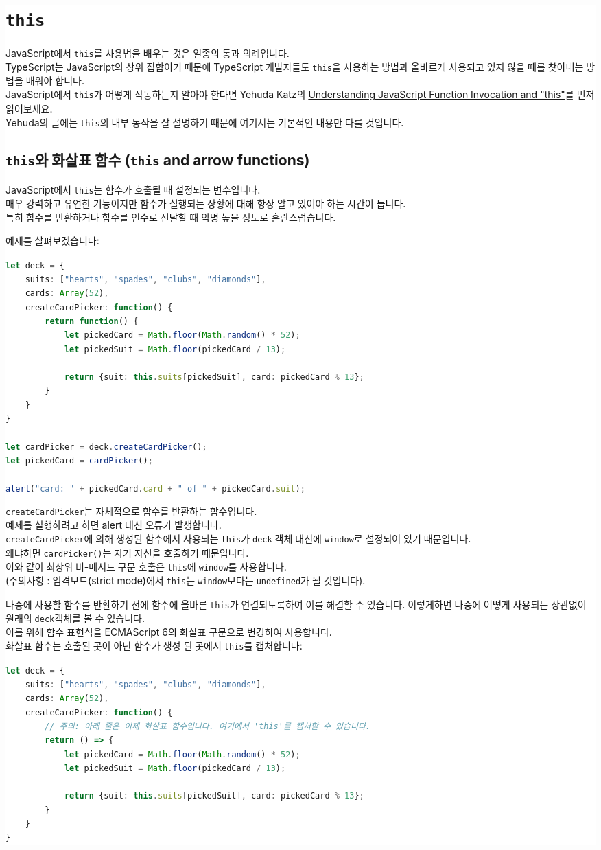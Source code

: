 # `this`

JavaScript에서 `this`를 사용법을 배우는 것은 일종의 통과 의례입니다.  
TypeScript는 JavaScript의 상위 집합이기 때문에 TypeScript 개발자들도 `this`을 사용하는 방법과 올바르게 사용되고 있지 않을 때를 찾아내는 방법을 배워야 합니다.  
JavaScript에서 `this`가 어떻게 작동하는지 알아야 한다면 Yehuda Katz의 [Understanding JavaScript Function Invocation and "this"](http://yehudakatz.com/2011/08/11/understanding-javascript-function-invocation-and-this/)를 먼저 읽어보세요.  
Yehuda의 글에는 `this`의 내부 동작을 잘 설명하기 때문에 여기서는 기본적인 내용만 다룰 것입니다.

## `this`와 화살표 함수 (`this` and arrow functions)

JavaScript에서 `this`는 함수가 호출될 때 설정되는 변수입니다.  
매우 강력하고 유연한 기능이지만 함수가 실행되는 상황에 대해 항상 알고 있어야 하는 시간이 듭니다.  
특히 함수를 반환하거나 함수를 인수로 전달할 때 악명 높을 정도로 혼란스럽습니다.

예제를 살펴보겠습니다:

```ts
let deck = {
    suits: ["hearts", "spades", "clubs", "diamonds"],
    cards: Array(52),
    createCardPicker: function() {
        return function() {
            let pickedCard = Math.floor(Math.random() * 52);
            let pickedSuit = Math.floor(pickedCard / 13);

            return {suit: this.suits[pickedSuit], card: pickedCard % 13};
        }
    }
}

let cardPicker = deck.createCardPicker();
let pickedCard = cardPicker();

alert("card: " + pickedCard.card + " of " + pickedCard.suit);
```

`createCardPicker`는 자체적으로 함수를 반환하는 함수입니다.  
예제를 실행하려고 하면 alert 대신 오류가 발생합니다.  
`createCardPicker`에 의해 생성된 함수에서 사용되는 `this`가 `deck` 객체 대신에 `window`로 설정되어 있기 때문입니다.  
왜냐하면 `cardPicker()`는 자기 자신을 호출하기 때문입니다.  
이와 같이 최상위 비-메서드 구문 호출은 `this`에 `window`를 사용합니다.  
(주의사항 : 엄격모드(strict mode)에서 `this`는 `window`보다는 `undefined`가 될 것입니다).

나중에 사용할 함수를 반환하기 전에 함수에 올바른 `this`가 연결되도록하여 이를 해결할 수 있습니다.
이렇게하면 나중에 어떻게 사용되든 상관없이 원래의 `deck`객체를 볼 수 있습니다.  
이를 위해 함수 표현식을 ECMAScript 6의 화살표 구문으로 변경하여 사용합니다.  
화살표 함수는 호출된 곳이 아닌 함수가 생성 된 곳에서 `this`를 캡처합니다:

```ts
let deck = {
    suits: ["hearts", "spades", "clubs", "diamonds"],
    cards: Array(52),
    createCardPicker: function() {
        // 주의: 아래 줄은 이제 화살표 함수입니다. 여기에서 'this'를 캡처할 수 있습니다.
        return () => {
            let pickedCard = Math.floor(Math.random() * 52);
            let pickedSuit = Math.floor(pickedCard / 13);

            return {suit: this.suits[pickedSuit], card: pickedCard % 13};
        }
    }
}

```